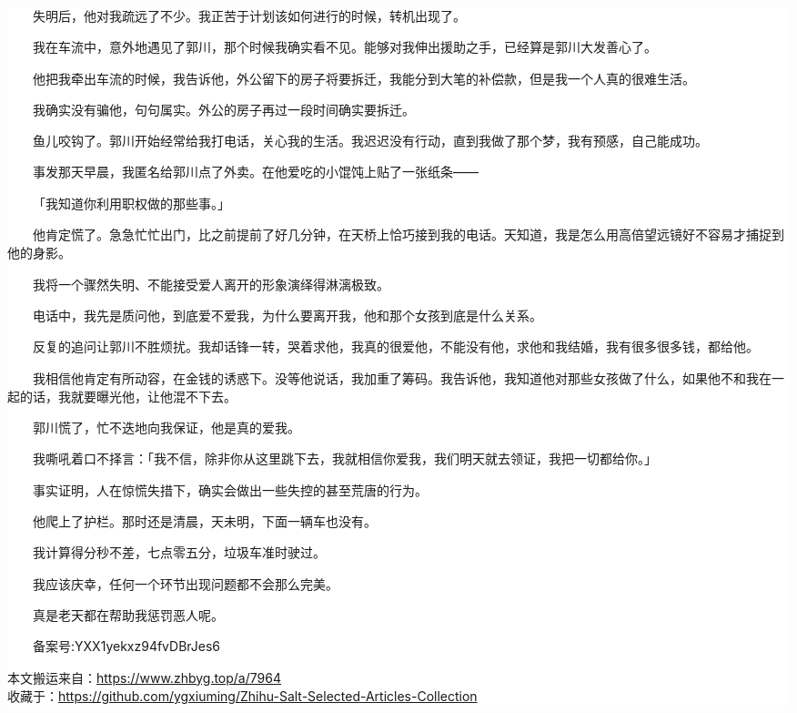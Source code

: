 &emsp;&emsp;失明后，他对我疏远了不少。我正苦于计划该如何进行的时候，转机出现了。  
  
&emsp;&emsp;我在车流中，意外地遇见了郭川，那个时候我确实看不见。能够对我伸出援助之手，已经算是郭川大发善心了。  
  
&emsp;&emsp;他把我牵出车流的时候，我告诉他，外公留下的房子将要拆迁，我能分到大笔的补偿款，但是我一个人真的很难生活。  
  
&emsp;&emsp;我确实没有骗他，句句属实。外公的房子再过一段时间确实要拆迁。  
  
&emsp;&emsp;鱼儿咬钩了。郭川开始经常给我打电话，关心我的生活。我迟迟没有行动，直到我做了那个梦，我有预感，自己能成功。  
  
&emsp;&emsp;事发那天早晨，我匿名给郭川点了外卖。在他爱吃的小馄饨上贴了一张纸条——  
  
&emsp;&emsp;「我知道你利用职权做的那些事。」  
  
&emsp;&emsp;他肯定慌了。急急忙忙出门，比之前提前了好几分钟，在天桥上恰巧接到我的电话。天知道，我是怎么用高倍望远镜好不容易才捕捉到他的身影。  
  
&emsp;&emsp;我将一个骤然失明、不能接受爱人离开的形象演绎得淋漓极致。  
  
&emsp;&emsp;电话中，我先是质问他，到底爱不爱我，为什么要离开我，他和那个女孩到底是什么关系。  
  
&emsp;&emsp;反复的追问让郭川不胜烦扰。我却话锋一转，哭着求他，我真的很爱他，不能没有他，求他和我结婚，我有很多很多钱，都给他。  
  
&emsp;&emsp;我相信他肯定有所动容，在金钱的诱惑下。没等他说话，我加重了筹码。我告诉他，我知道他对那些女孩做了什么，如果他不和我在一起的话，我就要曝光他，让他混不下去。  
  
&emsp;&emsp;郭川慌了，忙不迭地向我保证，他是真的爱我。  
  
&emsp;&emsp;我嘶吼着口不择言：「我不信，除非你从这里跳下去，我就相信你爱我，我们明天就去领证，我把一切都给你。」  
  
&emsp;&emsp;事实证明，人在惊慌失措下，确实会做出一些失控的甚至荒唐的行为。  
  
&emsp;&emsp;他爬上了护栏。那时还是清晨，天未明，下面一辆车也没有。  
  
&emsp;&emsp;我计算得分秒不差，七点零五分，垃圾车准时驶过。  
  
&emsp;&emsp;我应该庆幸，任何一个环节出现问题都不会那么完美。  
  
&emsp;&emsp;真是老天都在帮助我惩罚恶人呢。  
  
&emsp;&emsp;备案号:YXX1yekxz94fvDBrJes6  
  
本文搬运来自：https://www.zhbyg.top/a/7964  
 收藏于：https://github.com/ygxiuming/Zhihu-Salt-Selected-Articles-Collection
